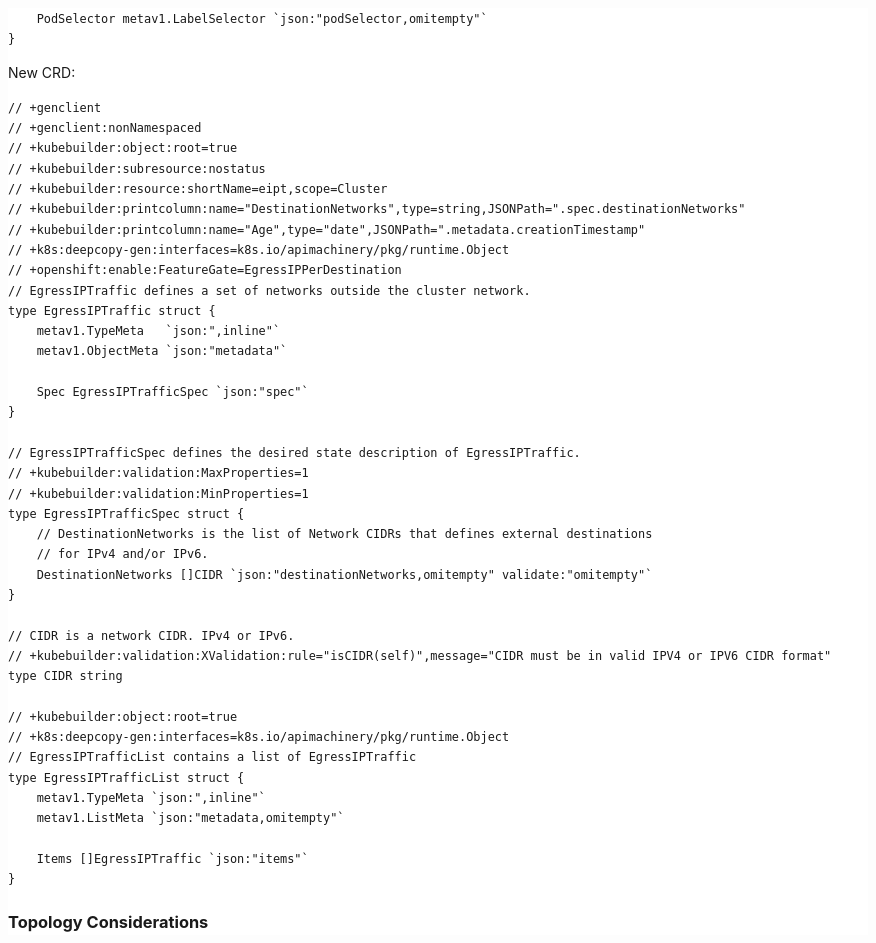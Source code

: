```golang
	PodSelector metav1.LabelSelector `json:"podSelector,omitempty"`
}
```

New CRD:

```golang
// +genclient
// +genclient:nonNamespaced
// +kubebuilder:object:root=true
// +kubebuilder:subresource:nostatus
// +kubebuilder:resource:shortName=eipt,scope=Cluster
// +kubebuilder:printcolumn:name="DestinationNetworks",type=string,JSONPath=".spec.destinationNetworks"
// +kubebuilder:printcolumn:name="Age",type="date",JSONPath=".metadata.creationTimestamp"
// +k8s:deepcopy-gen:interfaces=k8s.io/apimachinery/pkg/runtime.Object
// +openshift:enable:FeatureGate=EgressIPPerDestination
// EgressIPTraffic defines a set of networks outside the cluster network.
type EgressIPTraffic struct {
	metav1.TypeMeta   `json:",inline"`
	metav1.ObjectMeta `json:"metadata"`

	Spec EgressIPTrafficSpec `json:"spec"`
}

// EgressIPTrafficSpec defines the desired state description of EgressIPTraffic.
// +kubebuilder:validation:MaxProperties=1
// +kubebuilder:validation:MinProperties=1
type EgressIPTrafficSpec struct {
	// DestinationNetworks is the list of Network CIDRs that defines external destinations
	// for IPv4 and/or IPv6.
	DestinationNetworks []CIDR `json:"destinationNetworks,omitempty" validate:"omitempty"`
}

// CIDR is a network CIDR. IPv4 or IPv6.
// +kubebuilder:validation:XValidation:rule="isCIDR(self)",message="CIDR must be in valid IPV4 or IPV6 CIDR format"
type CIDR string

// +kubebuilder:object:root=true
// +k8s:deepcopy-gen:interfaces=k8s.io/apimachinery/pkg/runtime.Object
// EgressIPTrafficList contains a list of EgressIPTraffic
type EgressIPTrafficList struct {
	metav1.TypeMeta `json:",inline"`
	metav1.ListMeta `json:"metadata,omitempty"`

	Items []EgressIPTraffic `json:"items"`
}
```

### Topology Considerations
